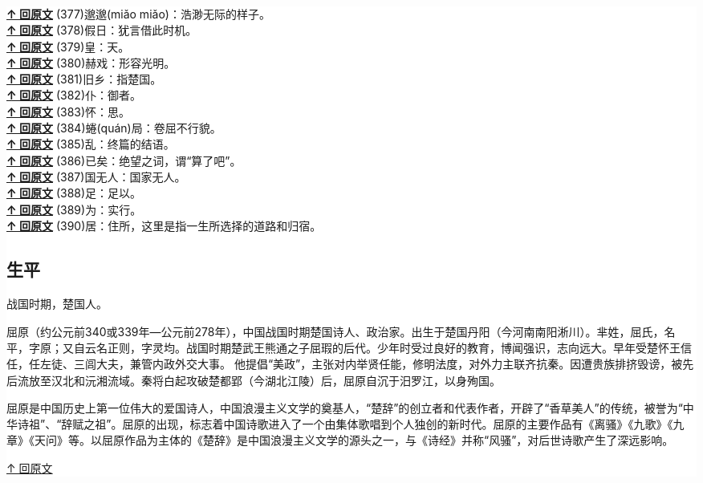**[ ↑ 回原文](#title)** <span id=377>(377)邈邈(miǎo miǎo)：浩渺无际的样子。</span>  
**[ ↑ 回原文](#title)** <span id=378>(378)假日：犹言借此时机。</span>  
**[ ↑ 回原文](#title)** <span id=379>(379)皇：天。</span>  
**[ ↑ 回原文](#title)** <span id=380>(380)赫戏：形容光明。</span>  
**[ ↑ 回原文](#title)** <span id=381>(381)旧乡：指楚国。</span>  
**[ ↑ 回原文](#title)** <span id=382>(382)仆：御者。</span>  
**[ ↑ 回原文](#title)** <span id=383>(383)怀：思。</span>  
**[ ↑ 回原文](#title)** <span id=384>(384)蜷(quán)局：卷屈不行貌。</span>  
**[ ↑ 回原文](#title)** <span id=385>(385)乱：终篇的结语。</span>  
**[ ↑ 回原文](#title)** <span id=386>(386)已矣：绝望之词，谓“算了吧”。</span>  
**[ ↑ 回原文](#title)** <span id=387>(387)国无人：国家无人。</span>  
**[ ↑ 回原文](#title)** <span id=388>(388)足：足以。</span>  
**[ ↑ 回原文](#title)** <span id=389>(389)为：实行。</span>  
**[ ↑ 回原文](#title)** <span id=390>(390)居：住所，这里是指一生所选择的道路和归宿。</span>

<h2 id=sp> 生平</h2>

战国时期，楚国人。

屈原（约公元前340或339年—公元前278年），中国战国时期楚国诗人、政治家。出生于楚国丹阳（今河南南阳淅川）。芈姓，屈氏，名平，字原；又自云名正则，字灵均。战国时期楚武王熊通之子屈瑕的后代。少年时受过良好的教育，博闻强识，志向远大。早年受楚怀王信任，任左徒、三闾大夫，兼管内政外交大事。 他提倡“美政”，主张对内举贤任能，修明法度，对外力主联齐抗秦。因遭贵族排挤毁谤，被先后流放至汉北和沅湘流域。秦将白起攻破楚都郢（今湖北江陵）后，屈原自沉于汨罗江，以身殉国。  

屈原是中国历史上第一位伟大的爱国诗人，中国浪漫主义文学的奠基人，“楚辞”的创立者和代表作者，开辟了“香草美人”的传统，被誉为“中华诗祖”、“辞赋之祖”。屈原的出现，标志着中国诗歌进入了一个由集体歌唱到个人独创的新时代。屈原的主要作品有《离骚》《九歌》《九章》《天问》等。以屈原作品为主体的《楚辞》是中国浪漫主义文学的源头之一，与《诗经》并称“风骚”，对后世诗歌产生了深远影响。  

[↑ 回原文](#title)  